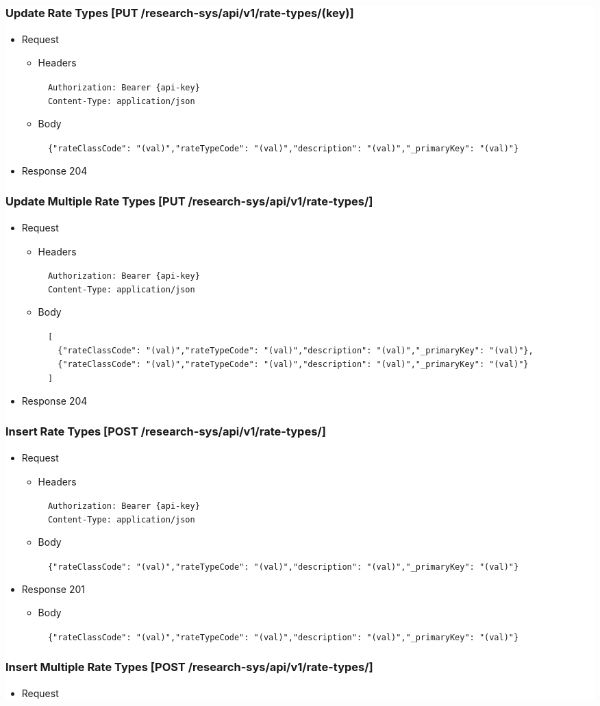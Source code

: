 ### Update Rate Types [PUT /research-sys/api/v1/rate-types/(key)]

+ Request

    + Headers

            Authorization: Bearer {api-key}   
            Content-Type: application/json

    + Body
    
            {"rateClassCode": "(val)","rateTypeCode": "(val)","description": "(val)","_primaryKey": "(val)"}
			
+ Response 204

### Update Multiple Rate Types [PUT /research-sys/api/v1/rate-types/]

+ Request

    + Headers

            Authorization: Bearer {api-key}   
            Content-Type: application/json

    + Body
    
            [
              {"rateClassCode": "(val)","rateTypeCode": "(val)","description": "(val)","_primaryKey": "(val)"},
              {"rateClassCode": "(val)","rateTypeCode": "(val)","description": "(val)","_primaryKey": "(val)"}
            ]
			
+ Response 204

### Insert Rate Types [POST /research-sys/api/v1/rate-types/]

+ Request

    + Headers

            Authorization: Bearer {api-key}   
            Content-Type: application/json

    + Body
    
            {"rateClassCode": "(val)","rateTypeCode": "(val)","description": "(val)","_primaryKey": "(val)"}
			
+ Response 201
    
    + Body
            
            {"rateClassCode": "(val)","rateTypeCode": "(val)","description": "(val)","_primaryKey": "(val)"}
            
### Insert Multiple Rate Types [POST /research-sys/api/v1/rate-types/]

+ Request

